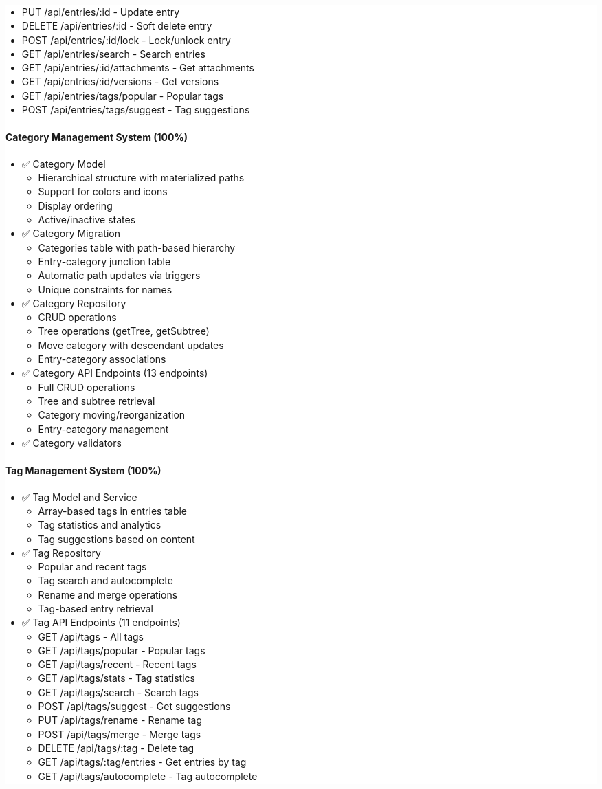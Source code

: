   - PUT /api/entries/:id - Update entry
  - DELETE /api/entries/:id - Soft delete entry
  - POST /api/entries/:id/lock - Lock/unlock entry
  - GET /api/entries/search - Search entries
  - GET /api/entries/:id/attachments - Get attachments
  - GET /api/entries/:id/versions - Get versions
  - GET /api/entries/tags/popular - Popular tags
  - POST /api/entries/tags/suggest - Tag suggestions

#### Category Management System (100%)
- ✅ Category Model
  - Hierarchical structure with materialized paths
  - Support for colors and icons
  - Display ordering
  - Active/inactive states
- ✅ Category Migration
  - Categories table with path-based hierarchy
  - Entry-category junction table
  - Automatic path updates via triggers
  - Unique constraints for names
- ✅ Category Repository
  - CRUD operations
  - Tree operations (getTree, getSubtree)
  - Move category with descendant updates
  - Entry-category associations
- ✅ Category API Endpoints (13 endpoints)
  - Full CRUD operations
  - Tree and subtree retrieval
  - Category moving/reorganization
  - Entry-category management
- ✅ Category validators

#### Tag Management System (100%)
- ✅ Tag Model and Service
  - Array-based tags in entries table
  - Tag statistics and analytics
  - Tag suggestions based on content
- ✅ Tag Repository
  - Popular and recent tags
  - Tag search and autocomplete
  - Rename and merge operations
  - Tag-based entry retrieval
- ✅ Tag API Endpoints (11 endpoints)
  - GET /api/tags - All tags
  - GET /api/tags/popular - Popular tags
  - GET /api/tags/recent - Recent tags
  - GET /api/tags/stats - Tag statistics
  - GET /api/tags/search - Search tags
  - POST /api/tags/suggest - Get suggestions
  - PUT /api/tags/rename - Rename tag
  - POST /api/tags/merge - Merge tags
  - DELETE /api/tags/:tag - Delete tag
  - GET /api/tags/:tag/entries - Get entries by tag
  - GET /api/tags/autocomplete - Tag autocomplete
